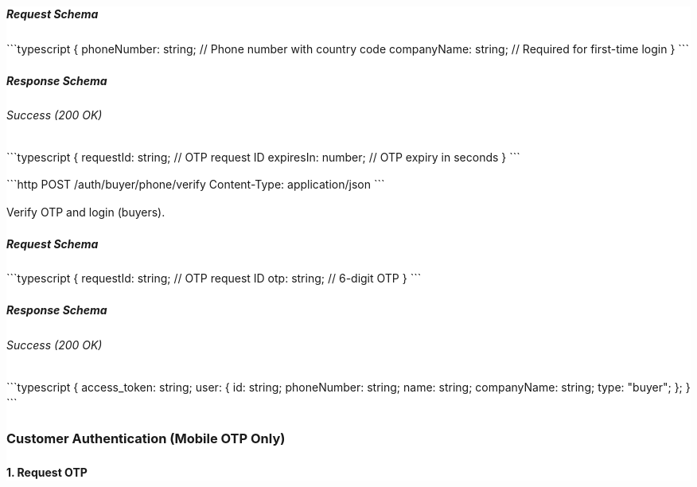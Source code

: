 ##### Request Schema
\`\`\`typescript
{
  phoneNumber: string;  // Phone number with country code
  companyName: string; // Required for first-time login
}
\`\`\`

##### Response Schema

###### Success (200 OK)
\`\`\`typescript
{
  requestId: string;    // OTP request ID
  expiresIn: number;   // OTP expiry in seconds
}
\`\`\`

\`\`\`http
POST /auth/buyer/phone/verify
Content-Type: application/json
\`\`\`

Verify OTP and login (buyers).

##### Request Schema
\`\`\`typescript
{
  requestId: string;   // OTP request ID
  otp: string;        // 6-digit OTP
}
\`\`\`

##### Response Schema

###### Success (200 OK)
\`\`\`typescript
{
  access_token: string;
  user: {
    id: string;
    phoneNumber: string;
    name: string;
    companyName: string;
    type: "buyer";
  };
}
\`\`\`

### Customer Authentication (Mobile OTP Only)

#### 1. Request OTP
